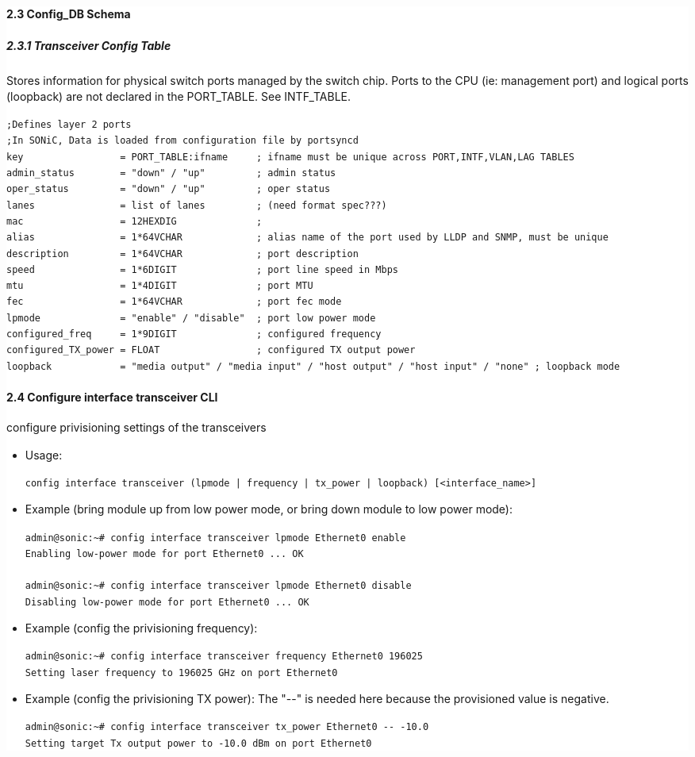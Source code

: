 #### 2.3 Config_DB Schema ####
##### 2.3.1 Transceiver Config Table #####
Stores information for physical switch ports managed by the switch chip. Ports to the CPU (ie: management port) and logical ports (loopback) are not declared in the PORT_TABLE. See INTF_TABLE.

    ;Defines layer 2 ports
    ;In SONiC, Data is loaded from configuration file by portsyncd
    key                 = PORT_TABLE:ifname     ; ifname must be unique across PORT,INTF,VLAN,LAG TABLES
    admin_status        = "down" / "up"         ; admin status
    oper_status         = "down" / "up"         ; oper status
    lanes               = list of lanes         ; (need format spec???)
    mac                 = 12HEXDIG              ;
    alias               = 1*64VCHAR             ; alias name of the port used by LLDP and SNMP, must be unique
    description         = 1*64VCHAR             ; port description
    speed               = 1*6DIGIT              ; port line speed in Mbps
    mtu                 = 1*4DIGIT              ; port MTU
    fec                 = 1*64VCHAR             ; port fec mode
    lpmode              = "enable" / "disable"  ; port low power mode
    configured_freq     = 1*9DIGIT              ; configured frequency
    configured_TX_power = FLOAT                 ; configured TX output power 
    loopback            = "media output" / "media input" / "host output" / "host input" / "none" ; loopback mode
    
    
#### 2.4 Configure interface transceiver CLI ####
configure privisioning settings of the transceivers

- Usage:
    ```
    config interface transceiver (lpmode | frequency | tx_power | loopback) [<interface_name>]
    ```

- Example (bring module up from low power mode, or bring down module to low power mode):
    ```
    admin@sonic:~# config interface transceiver lpmode Ethernet0 enable
    Enabling low-power mode for port Ethernet0 ... OK

    admin@sonic:~# config interface transceiver lpmode Ethernet0 disable
    Disabling low-power mode for port Ethernet0 ... OK
    ```

- Example (config the privisioning frequency):
    ```
    admin@sonic:~# config interface transceiver frequency Ethernet0 196025
    Setting laser frequency to 196025 GHz on port Ethernet0
    ```

- Example (config the privisioning TX power):
The "--" is needed here because the provisioned value is negative.
    ```
    admin@sonic:~# config interface transceiver tx_power Ethernet0 -- -10.0
    Setting target Tx output power to -10.0 dBm on port Ethernet0
    ```

